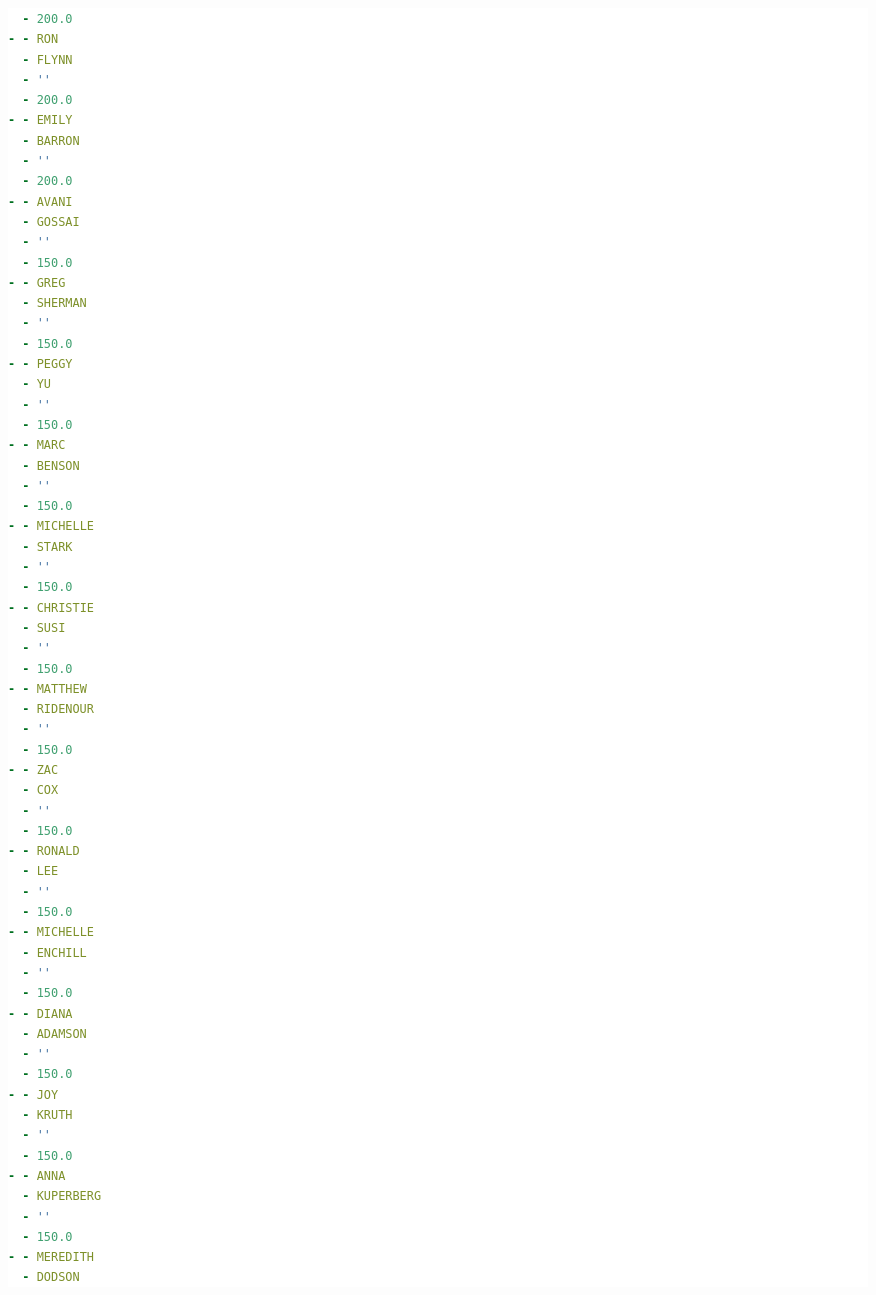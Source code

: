 ```yaml
  - 200.0
- - RON
  - FLYNN
  - ''
  - 200.0
- - EMILY
  - BARRON
  - ''
  - 200.0
- - AVANI
  - GOSSAI
  - ''
  - 150.0
- - GREG
  - SHERMAN
  - ''
  - 150.0
- - PEGGY
  - YU
  - ''
  - 150.0
- - MARC
  - BENSON
  - ''
  - 150.0
- - MICHELLE
  - STARK
  - ''
  - 150.0
- - CHRISTIE
  - SUSI
  - ''
  - 150.0
- - MATTHEW
  - RIDENOUR
  - ''
  - 150.0
- - ZAC
  - COX
  - ''
  - 150.0
- - RONALD
  - LEE
  - ''
  - 150.0
- - MICHELLE
  - ENCHILL
  - ''
  - 150.0
- - DIANA
  - ADAMSON
  - ''
  - 150.0
- - JOY
  - KRUTH
  - ''
  - 150.0
- - ANNA
  - KUPERBERG
  - ''
  - 150.0
- - MEREDITH
  - DODSON
```